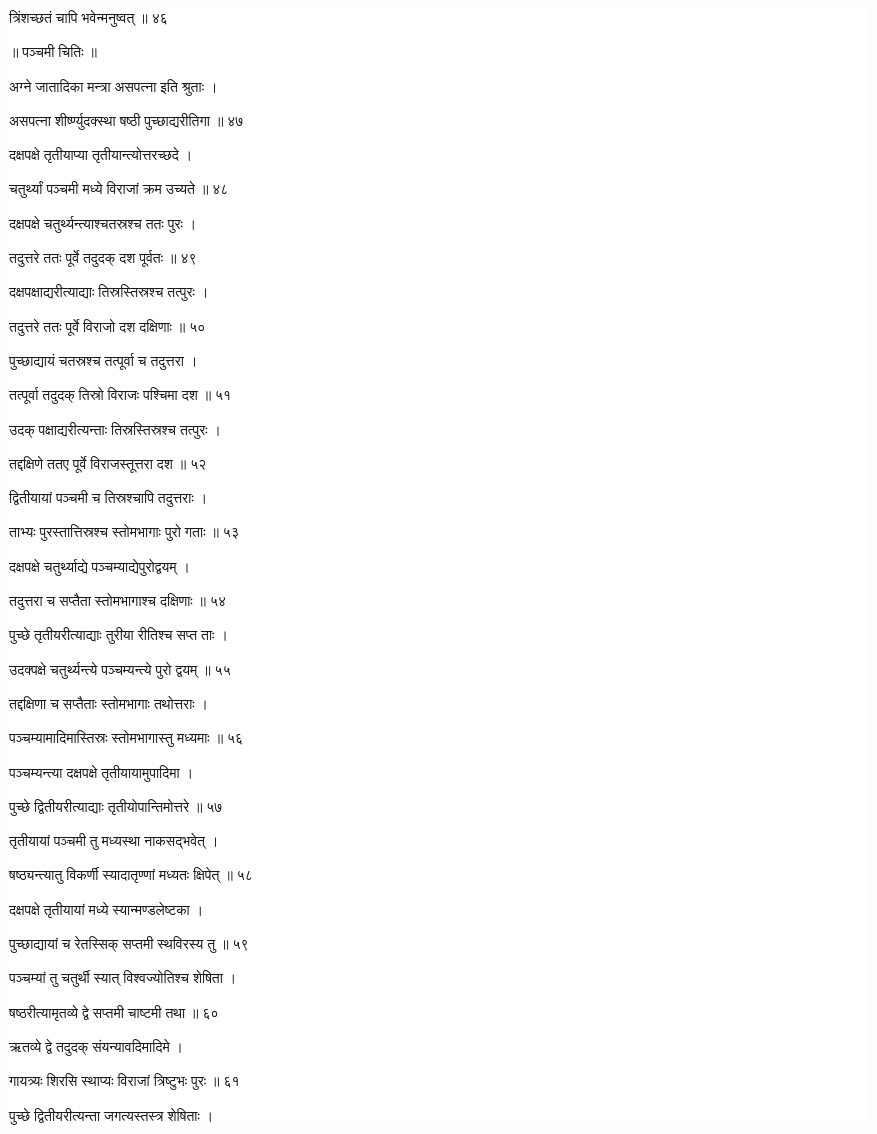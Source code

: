 त्रिंशच्छतं चापि भवेन्मनुष्वत् ॥ ४६

॥ पञ्चमी चितिः ॥

अग्ने जातादिका मन्त्रा असपत्ना इति श्रुताः ।

असपत्ना शीर्ष्ण्युदक्स्था षष्ठी पुच्छाद्यरीतिगा ॥ ४७

दक्षपक्षे तृतीयाप्या तृतीयान्त्योत्तरच्छदे ।

चतुर्थ्यां पञ्चमी मध्ये विराजां क्रम उच्यते ॥ ४८

दक्षपक्षे चतुर्थ्यन्त्याश्चतस्रश्च ततः पुरः ।

तदुत्तरे ततः पूर्वे तदुदक् दश पूर्वतः ॥ ४९

दक्षपक्षाद्यरीत्याद्याः तिस्रस्तिस्रश्च तत्पुरः ।

तदुत्तरे ततः पूर्वे विराजो दश दक्षिणाः ॥ ५०

पुच्छाद्यायं चतस्रश्च तत्पूर्वा च तदुत्तरा ।

तत्पूर्वा तदुदक् तिस्रो विराजः पश्चिमा दश ॥ ५१

उदक् पक्षाद्यरीत्यन्ताः तिस्रस्तिस्रश्च तत्पुरः ।

तद्दक्षिणे ततए पूर्वे विराजस्तूत्तरा दश ॥ ५२

द्वितीयायां पञ्चमी च तिस्रश्चापि तदुत्तराः ।

ताभ्यः पुरस्तात्तिस्रश्च स्तोमभागाः पुरो गताः ॥ ५३

दक्षपक्षे चतुर्थ्याद्ये पञ्चम्याद्येपुरोद्वयम् ।

तदुत्तरा च सप्तैता स्तोमभागाश्च दक्षिणाः ॥ ५४

पुच्छे तृतीयरीत्याद्याः तुरीया रीतिश्च सप्त ताः ।

उदक्पक्षे चतुर्थ्यन्त्ये पञ्चम्यन्त्ये पुरो द्वयम् ॥ ५५

तद्दक्षिणा च सप्तैताः स्तोमभागाः तथोत्तराः ।

पञ्चम्यामादिमास्तिस्रः स्तोमभागास्तु मध्यमाः ॥ ५६

पञ्चम्यन्त्या दक्षपक्षे तृतीयायामुपादिमा ।

पुच्छे द्वितीयरीत्याद्याः तृतीयोपान्तिमोत्तरे ॥ ५७

तृतीयायां पञ्चमी तु मध्यस्था नाकसद्भवेत् ।

षष्ठ्यन्त्यातु विकर्णी स्यादातृण्णां मध्यतः क्षिपेत् ॥ ५८

दक्षपक्षे तृतीयायां मध्ये स्यान्मण्डलेष्टका ।

पुच्छाद्यायां च रेतस्सिक् सप्तमी स्थविरस्य तु ॥ ५९

पञ्चम्यां तु चतुर्थी स्यात् विश्वज्योतिश्च शेषिता ।

षष्ठरीत्यामृतव्ये द्वे सप्तमी चाष्टमी तथा ॥ ६०

ऋतव्ये द्वे तदुदक् संयन्यावदिमादिमे ।

गायत्र्यः शिरसि स्थाप्यः विराजां त्रिष्टुभः पुरः ॥ ६१

पुच्छे द्वितीयरीत्यन्ता जगत्यस्तस्त्र शेषिताः ।
